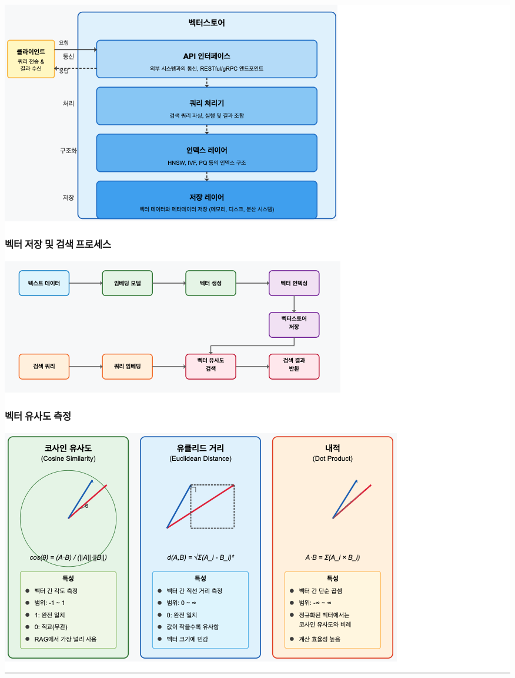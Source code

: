 ![벡터스토어 구성 요소](./data/VectorStore_func.png)



### 벡터 저장 및 검색 프로세스
![벡터 저장 및 검색](./data/VectorStore_proc01.png)

### 벡터 유사도 측정
![벡터 유사도 비교](./data/VectorStore_sim.png)

---